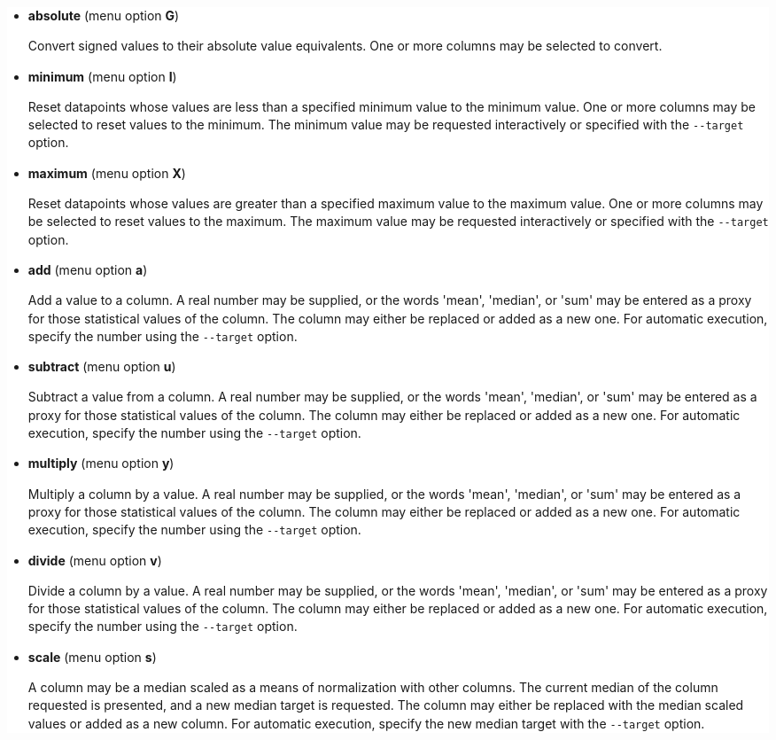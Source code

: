 - **absolute** (menu option **G**)

    Convert signed values to their absolute value equivalents. One or 
    more columns may be selected to convert.

- **minimum** (menu option **I**)

    Reset datapoints whose values are less than a specified minimum 
    value to the minimum value. One or more columns may be selected 
    to reset values to the minimum. The minimum value may be requested 
    interactively or specified with the `--target` option. 

- **maximum** (menu option **X**)

    Reset datapoints whose values are greater than a specified maximum 
    value to the maximum value. One or more columns may be selected 
    to reset values to the maximum. The maximum value may be requested 
    interactively or specified with the `--target` option. 

- **add** (menu option **a**)

    Add a value to a column. A real number may be supplied, or the words
    'mean', 'median', or 'sum' may be entered as a proxy for those statistical
    values of the column. The column may either be replaced or added
    as a new one. For automatic execution, specify the number using the
    `--target` option.

- **subtract** (menu option **u**)

    Subtract a value from a column. A real number may be supplied, or the words
    'mean', 'median', or 'sum' may be entered as a proxy for those statistical
    values of the column. The column may either be replaced or added
    as a new one. For automatic execution, specify the number using the
    `--target` option.

- **multiply** (menu option **y**)

    Multiply a column by a value. A real number may be supplied, or the words
    'mean', 'median', or 'sum' may be entered as a proxy for those statistical
    values of the column. The column may either be replaced or added
    as a new one. For automatic execution, specify the number using the
    `--target` option.

- **divide** (menu option **v**)

    Divide a column by a value. A real number may be supplied, or the words
    'mean', 'median', or 'sum' may be entered as a proxy for those statistical
    values of the column. The column may either be replaced or added
    as a new one. For automatic execution, specify the number using the
    `--target` option.

- **scale** (menu option **s**)

    A column may be a median scaled as a means of normalization 
    with other columns. The current median of the column requested is
    presented, and a new median target is requested. The column may 
    either be replaced with the median scaled values or added as a new 
    column. For automatic execution, specify the new median target 
    with the `--target` option.
